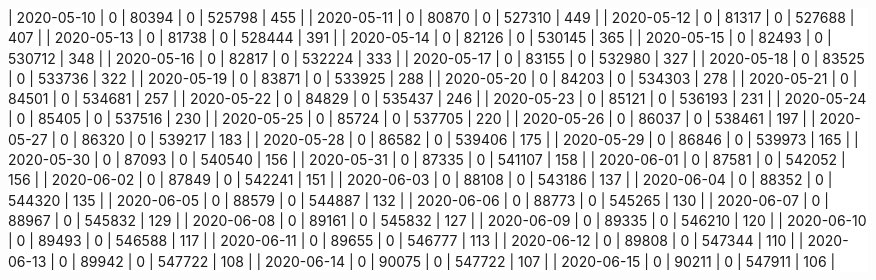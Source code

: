 | 2020-05-10 | 0 | 80394 | 0 | 525798 | 455 |
| 2020-05-11 | 0 | 80870 | 0 | 527310 | 449 |
| 2020-05-12 | 0 | 81317 | 0 | 527688 | 407 |
| 2020-05-13 | 0 | 81738 | 0 | 528444 | 391 |
| 2020-05-14 | 0 | 82126 | 0 | 530145 | 365 |
| 2020-05-15 | 0 | 82493 | 0 | 530712 | 348 |
| 2020-05-16 | 0 | 82817 | 0 | 532224 | 333 |
| 2020-05-17 | 0 | 83155 | 0 | 532980 | 327 |
| 2020-05-18 | 0 | 83525 | 0 | 533736 | 322 |
| 2020-05-19 | 0 | 83871 | 0 | 533925 | 288 |
| 2020-05-20 | 0 | 84203 | 0 | 534303 | 278 |
| 2020-05-21 | 0 | 84501 | 0 | 534681 | 257 |
| 2020-05-22 | 0 | 84829 | 0 | 535437 | 246 |
| 2020-05-23 | 0 | 85121 | 0 | 536193 | 231 |
| 2020-05-24 | 0 | 85405 | 0 | 537516 | 230 |
| 2020-05-25 | 0 | 85724 | 0 | 537705 | 220 |
| 2020-05-26 | 0 | 86037 | 0 | 538461 | 197 |
| 2020-05-27 | 0 | 86320 | 0 | 539217 | 183 |
| 2020-05-28 | 0 | 86582 | 0 | 539406 | 175 |
| 2020-05-29 | 0 | 86846 | 0 | 539973 | 165 |
| 2020-05-30 | 0 | 87093 | 0 | 540540 | 156 |
| 2020-05-31 | 0 | 87335 | 0 | 541107 | 158 |
| 2020-06-01 | 0 | 87581 | 0 | 542052 | 156 |
| 2020-06-02 | 0 | 87849 | 0 | 542241 | 151 |
| 2020-06-03 | 0 | 88108 | 0 | 543186 | 137 |
| 2020-06-04 | 0 | 88352 | 0 | 544320 | 135 |
| 2020-06-05 | 0 | 88579 | 0 | 544887 | 132 |
| 2020-06-06 | 0 | 88773 | 0 | 545265 | 130 |
| 2020-06-07 | 0 | 88967 | 0 | 545832 | 129 |
| 2020-06-08 | 0 | 89161 | 0 | 545832 | 127 |
| 2020-06-09 | 0 | 89335 | 0 | 546210 | 120 |
| 2020-06-10 | 0 | 89493 | 0 | 546588 | 117 |
| 2020-06-11 | 0 | 89655 | 0 | 546777 | 113 |
| 2020-06-12 | 0 | 89808 | 0 | 547344 | 110 |
| 2020-06-13 | 0 | 89942 | 0 | 547722 | 108 |
| 2020-06-14 | 0 | 90075 | 0 | 547722 | 107 |
| 2020-06-15 | 0 | 90211 | 0 | 547911 | 106 |
